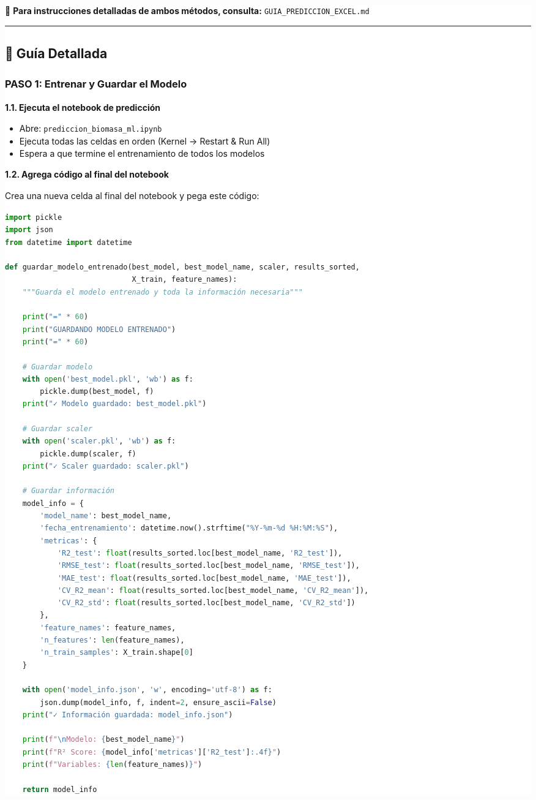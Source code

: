 📖 **Para instrucciones detalladas de ambos métodos, consulta:** `GUIA_PREDICCION_EXCEL.md`

---

## 📖 Guía Detallada

### PASO 1: Entrenar y Guardar el Modelo

**1.1. Ejecuta el notebook de predicción**
- Abre: `prediccion_biomasa_ml.ipynb`
- Ejecuta todas las celdas en orden (Kernel → Restart & Run All)
- Espera a que termine el entrenamiento de todos los modelos

**1.2. Agrega código al final del notebook**

Crea una nueva celda al final del notebook y pega este código:

```python
import pickle
import json
from datetime import datetime

def guardar_modelo_entrenado(best_model, best_model_name, scaler, results_sorted,
                             X_train, feature_names):
    """Guarda el modelo entrenado y toda la información necesaria"""

    print("=" * 60)
    print("GUARDANDO MODELO ENTRENADO")
    print("=" * 60)

    # Guardar modelo
    with open('best_model.pkl', 'wb') as f:
        pickle.dump(best_model, f)
    print("✓ Modelo guardado: best_model.pkl")

    # Guardar scaler
    with open('scaler.pkl', 'wb') as f:
        pickle.dump(scaler, f)
    print("✓ Scaler guardado: scaler.pkl")

    # Guardar información
    model_info = {
        'model_name': best_model_name,
        'fecha_entrenamiento': datetime.now().strftime("%Y-%m-%d %H:%M:%S"),
        'metricas': {
            'R2_test': float(results_sorted.loc[best_model_name, 'R2_test']),
            'RMSE_test': float(results_sorted.loc[best_model_name, 'RMSE_test']),
            'MAE_test': float(results_sorted.loc[best_model_name, 'MAE_test']),
            'CV_R2_mean': float(results_sorted.loc[best_model_name, 'CV_R2_mean']),
            'CV_R2_std': float(results_sorted.loc[best_model_name, 'CV_R2_std'])
        },
        'feature_names': feature_names,
        'n_features': len(feature_names),
        'n_train_samples': X_train.shape[0]
    }

    with open('model_info.json', 'w', encoding='utf-8') as f:
        json.dump(model_info, f, indent=2, ensure_ascii=False)
    print("✓ Información guardada: model_info.json")

    print(f"\nModelo: {best_model_name}")
    print(f"R² Score: {model_info['metricas']['R2_test']:.4f}")
    print(f"Variables: {len(feature_names)}")

    return model_info
```